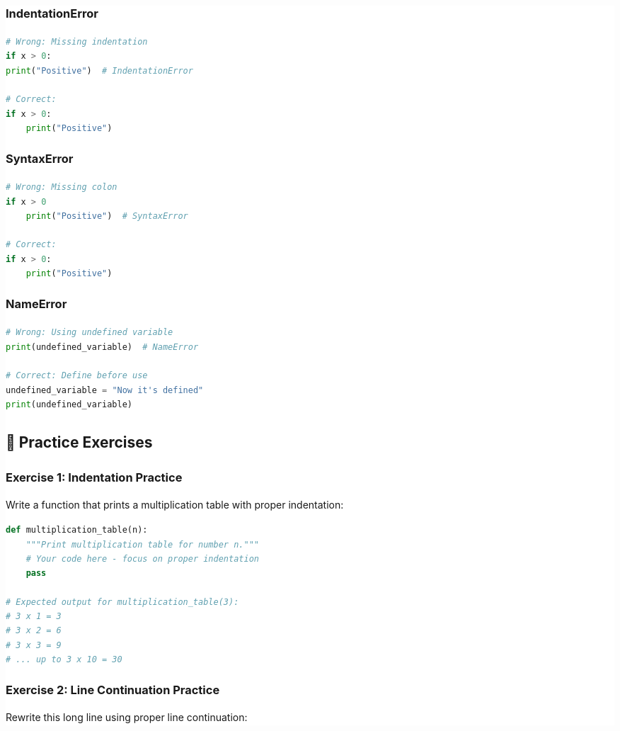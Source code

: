 ### IndentationError
```python
# Wrong: Missing indentation
if x > 0:
print("Positive")  # IndentationError

# Correct:
if x > 0:
    print("Positive")
```

### SyntaxError
```python
# Wrong: Missing colon
if x > 0
    print("Positive")  # SyntaxError

# Correct:
if x > 0:
    print("Positive")
```

### NameError
```python
# Wrong: Using undefined variable
print(undefined_variable)  # NameError

# Correct: Define before use
undefined_variable = "Now it's defined"
print(undefined_variable)
```

## 🧪 Practice Exercises

### Exercise 1: Indentation Practice
Write a function that prints a multiplication table with proper indentation:

```python
def multiplication_table(n):
    """Print multiplication table for number n."""
    # Your code here - focus on proper indentation
    pass

# Expected output for multiplication_table(3):
# 3 x 1 = 3
# 3 x 2 = 6
# 3 x 3 = 9
# ... up to 3 x 10 = 30
```

### Exercise 2: Line Continuation Practice
Rewrite this long line using proper line continuation:
